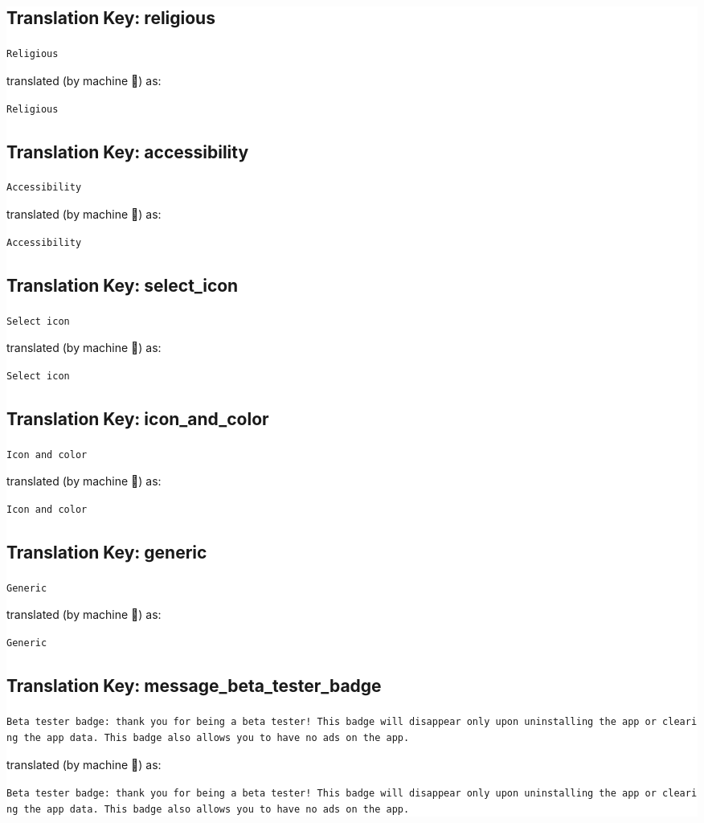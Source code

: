 
## Translation Key: religious
```
Religious
```
translated (by machine 🤖) as:
```
Religious
```


## Translation Key: accessibility
```
Accessibility
```
translated (by machine 🤖) as:
```
Accessibility
```


## Translation Key: select_icon
```
Select icon
```
translated (by machine 🤖) as:
```
Select icon
```


## Translation Key: icon_and_color
```
Icon and color
```
translated (by machine 🤖) as:
```
Icon and color
```


## Translation Key: generic
```
Generic
```
translated (by machine 🤖) as:
```
Generic
```


## Translation Key: message_beta_tester_badge
```
Beta tester badge: thank you for being a beta tester! This badge will disappear only upon uninstalling the app or clearing the app data. This badge also allows you to have no ads on the app.
```
translated (by machine 🤖) as:
```
Beta tester badge: thank you for being a beta tester! This badge will disappear only upon uninstalling the app or clearing the app data. This badge also allows you to have no ads on the app.
```
